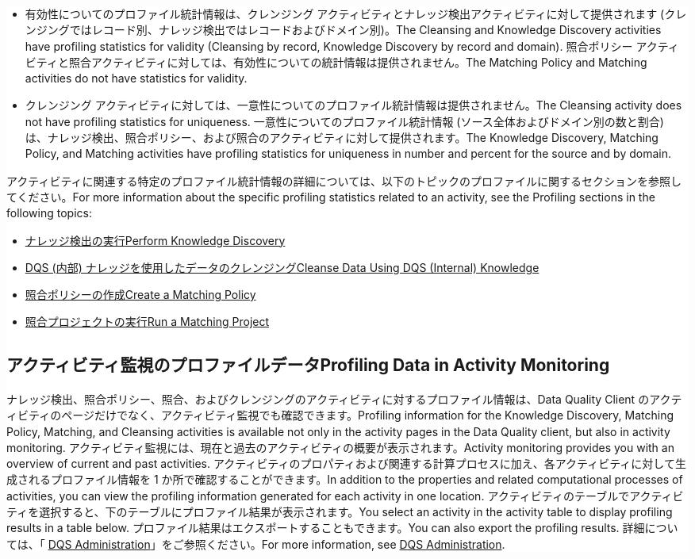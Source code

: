 -   <span data-ttu-id="cd67d-146">有効性についてのプロファイル統計情報は、クレンジング アクティビティとナレッジ検出アクティビティに対して提供されます (クレンジングではレコード別、ナレッジ検出ではレコードおよびドメイン別)。</span><span class="sxs-lookup"><span data-stu-id="cd67d-146">The Cleansing and Knowledge Discovery activities have profiling statistics for validity (Cleansing by record, Knowledge Discovery by record and domain).</span></span> <span data-ttu-id="cd67d-147">照合ポリシー アクティビティと照合アクティビティに対しては、有効性についての統計情報は提供されません。</span><span class="sxs-lookup"><span data-stu-id="cd67d-147">The Matching Policy and Matching activities do not have statistics for validity.</span></span>  
  
-   <span data-ttu-id="cd67d-148">クレンジング アクティビティに対しては、一意性についてのプロファイル統計情報は提供されません。</span><span class="sxs-lookup"><span data-stu-id="cd67d-148">The Cleansing activity does not have profiling statistics for uniqueness.</span></span> <span data-ttu-id="cd67d-149">一意性についてのプロファイル統計情報 (ソース全体およびドメイン別の数と割合) は、ナレッジ検出、照合ポリシー、および照合のアクティビティに対して提供されます。</span><span class="sxs-lookup"><span data-stu-id="cd67d-149">The Knowledge Discovery, Matching Policy, and Matching activities have profiling statistics for uniqueness in number and percent for the source and by domain.</span></span>  
  
 <span data-ttu-id="cd67d-150">アクティビティに関連する特定のプロファイル統計情報の詳細については、以下のトピックのプロファイルに関するセクションを参照してください。</span><span class="sxs-lookup"><span data-stu-id="cd67d-150">For more information about the specific profiling statistics related to an activity, see the Profiling sections in the following topics:</span></span>  
  
-   [<span data-ttu-id="cd67d-151">ナレッジ検出の実行</span><span class="sxs-lookup"><span data-stu-id="cd67d-151">Perform Knowledge Discovery</span></span>](../../2014/data-quality-services/perform-knowledge-discovery.md)  
  
-   [<span data-ttu-id="cd67d-152">DQS &#40;内部&#41; ナレッジを使用したデータのクレンジング</span><span class="sxs-lookup"><span data-stu-id="cd67d-152">Cleanse Data Using DQS &#40;Internal&#41; Knowledge</span></span>](../../2014/data-quality-services/cleanse-data-using-dqs-internal-knowledge.md)  
  
-   [<span data-ttu-id="cd67d-153">照合ポリシーの作成</span><span class="sxs-lookup"><span data-stu-id="cd67d-153">Create a Matching Policy</span></span>](../../2014/data-quality-services/create-a-matching-policy.md)  
  
-   [<span data-ttu-id="cd67d-154">照合プロジェクトの実行</span><span class="sxs-lookup"><span data-stu-id="cd67d-154">Run a Matching Project</span></span>](../../2014/data-quality-services/run-a-matching-project.md)  
  
##  <a name="profiling-data-in-activity-monitoring"></a><a name="Monitoring"></a><span data-ttu-id="cd67d-155">アクティビティ監視のプロファイルデータ</span><span class="sxs-lookup"><span data-stu-id="cd67d-155">Profiling Data in Activity Monitoring</span></span>  
 <span data-ttu-id="cd67d-156">ナレッジ検出、照合ポリシー、照合、およびクレンジングのアクティビティに対するプロファイル情報は、Data Quality Client のアクティビティのページだけでなく、アクティビティ監視でも確認できます。</span><span class="sxs-lookup"><span data-stu-id="cd67d-156">Profiling information for the Knowledge Discovery, Matching Policy, Matching, and Cleansing activities is available not only in the activity pages in the Data Quality client, but also in activity monitoring.</span></span> <span data-ttu-id="cd67d-157">アクティビティ監視には、現在と過去のアクティビティの概要が表示されます。</span><span class="sxs-lookup"><span data-stu-id="cd67d-157">Activity monitoring provides you with an overview of current and past activities.</span></span> <span data-ttu-id="cd67d-158">アクティビティのプロパティおよび関連する計算プロセスに加え、各アクティビティに対して生成されるプロファイル情報を 1 か所で確認することができます。</span><span class="sxs-lookup"><span data-stu-id="cd67d-158">In addition to the properties and related computational processes of activities, you can view the profiling information generated for each activity in one location.</span></span> <span data-ttu-id="cd67d-159">アクティビティのテーブルでアクティビティを選択すると、下のテーブルにプロファイル結果が表示されます。</span><span class="sxs-lookup"><span data-stu-id="cd67d-159">You select an activity in the activity table to display profiling results in a table below.</span></span> <span data-ttu-id="cd67d-160">プロファイル結果はエクスポートすることもできます。</span><span class="sxs-lookup"><span data-stu-id="cd67d-160">You can also export the profiling results.</span></span> <span data-ttu-id="cd67d-161">詳細については、「 [DQS Administration](../../2014/data-quality-services/dqs-administration.md)」をご参照ください。</span><span class="sxs-lookup"><span data-stu-id="cd67d-161">For more information, see [DQS Administration](../../2014/data-quality-services/dqs-administration.md).</span></span>  
  
